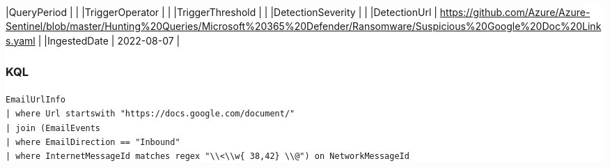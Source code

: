 |QueryPeriod |  |
|TriggerOperator |  |
|TriggerThreshold |  |
|DetectionSeverity |  |
|DetectionUrl | https://github.com/Azure/Azure-Sentinel/blob/master/Hunting%20Queries/Microsoft%20365%20Defender/Ransomware/Suspicious%20Google%20Doc%20Links.yaml |
|IngestedDate | 2022-08-07 |

### KQL
```kql
EmailUrlInfo 
| where Url startswith "https://docs.google.com/document/" 
| join (EmailEvents 
| where EmailDirection == "Inbound" 
| where InternetMessageId matches regex "\\<\\w{ 38,42} \\@") on NetworkMessageId 

```
